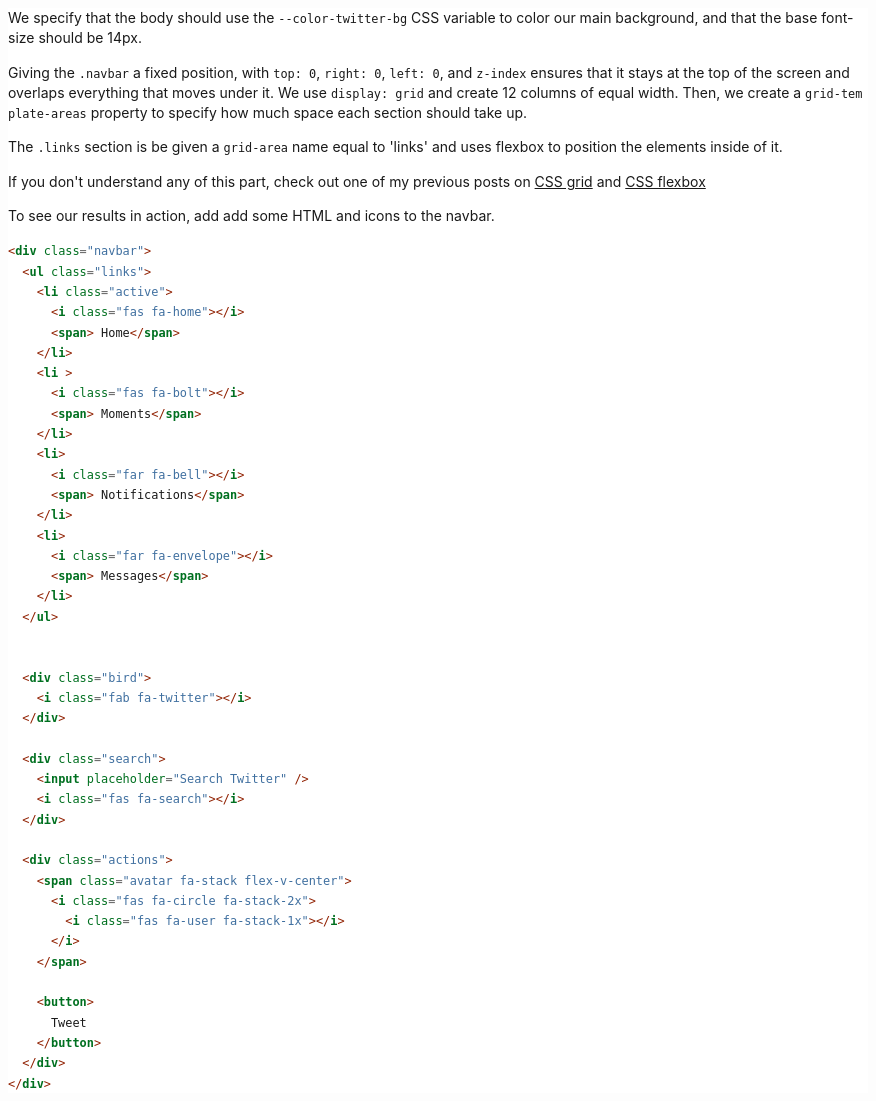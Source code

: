 We specify that the body should use the `--color-twitter-bg` CSS variable to color our main background, and that the base font-size should be 14px.

Giving the `.navbar` a fixed position, with `top: 0`, `right: 0`, `left: 0`, and `z-index` ensures that it stays at the top of the screen and overlaps everything that moves under it. We use `display: grid` and create 12 columns of equal width. Then, we create a `grid-template-areas` property to specify how much space each section should take up.

The `.links` section is be given a `grid-area` name equal to 'links' and uses flexbox to position the elements inside of it.

If you don't understand any of this part, check out one of my previous posts on [CSS grid](https://www.jeffastor.com/css-grid-and-landing-pages) and [CSS flexbox](https://www.jeffastor.com/css-flexbox-and-the-holy-grail-layout)

To see our results in action, add add some HTML and icons to the navbar.

```html
<div class="navbar">
  <ul class="links">
    <li class="active">
      <i class="fas fa-home"></i>
      <span> Home</span>
    </li>
    <li >
      <i class="fas fa-bolt"></i>
      <span> Moments</span>
    </li>
    <li>
      <i class="far fa-bell"></i>
      <span> Notifications</span>
    </li>
    <li>
      <i class="far fa-envelope"></i>
      <span> Messages</span>
    </li>             
  </ul>           


  <div class="bird">
    <i class="fab fa-twitter"></i>
  </div>

  <div class="search">
    <input placeholder="Search Twitter" />
    <i class="fas fa-search"></i>
  </div>

  <div class="actions">
    <span class="avatar fa-stack flex-v-center">
      <i class="fas fa-circle fa-stack-2x">
        <i class="fas fa-user fa-stack-1x"></i>            
      </i>
    </span>

    <button>
      Tweet
    </button>
  </div>  
</div>
```
